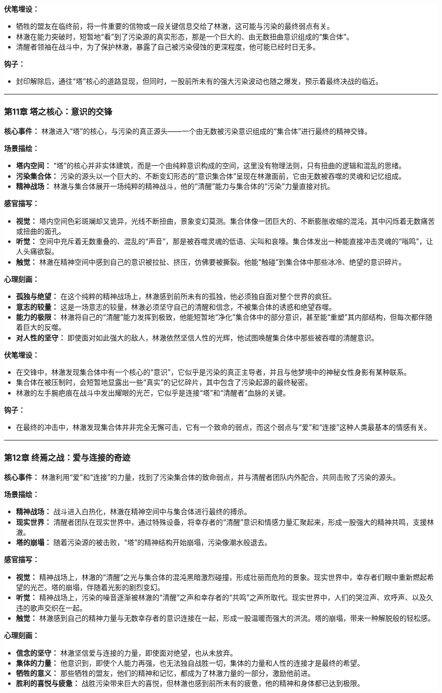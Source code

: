 **伏笔埋设：**
*   牺牲的盟友在临终前，将一件重要的信物或一段关键信息交给了林澈，这可能与污染的最终弱点有关。
*   林澈在能力突破时，短暂地“看”到了污染源的真实形态，那是一个巨大的、由无数扭曲意识组成的“集合体”。
*   清醒者领袖在战斗中，为了保护林澈，暴露了自己被污染侵蚀的更深程度，他可能已经时日无多。

**钩子：**
*   封印解除后，通往“塔”核心的道路显现，但同时，一股前所未有的强大污染波动也随之爆发，预示着最终决战的临近。

---

### 第11章 塔之核心：意识的交锋

**核心事件：** 林澈进入“塔”的核心，与污染的真正源头——一个由无数被污染意识组成的“集合体”进行最终的精神交锋。

**场景描绘：**
*   **塔内空间：** “塔”的核心并非实体建筑，而是一个由纯粹意识构成的空间，这里没有物理法则，只有扭曲的逻辑和混乱的思绪。
*   **污染集合体：** 污染的源头以一个巨大的、不断变幻形态的“意识集合体”呈现在林澈面前，它由无数被吞噬的灵魂和记忆组成。
*   **精神战场：** 林澈与集合体展开一场纯粹的精神战斗，他的“清醒”能力与集合体的“污染”力量直接对抗。

**感官描写：**
*   **视觉：** 塔内空间色彩斑斓却又诡异，光线不断扭曲，景象变幻莫测。集合体像一团巨大的、不断膨胀收缩的混沌，其中闪烁着无数痛苦或扭曲的面孔。
*   **听觉：** 空间中充斥着无数重叠的、混乱的“声音”，那是被吞噬灵魂的低语、尖叫和哀嚎。集合体发出一种能直接冲击灵魂的“嗡鸣”，让人头痛欲裂。
*   **触觉：** 林澈在精神空间中感到自己的意识被拉扯、挤压，仿佛要被撕裂。他能“触碰”到集合体中那些冰冷、绝望的意识碎片。

**心理刻画：**
*   **孤独与绝望：** 在这个纯粹的精神战场上，林澈感到前所未有的孤独，他必须独自面对整个世界的疯狂。
*   **意志的较量：** 这是一场意志的较量，林澈必须坚守自己的清醒和信念，不被集合体的诱惑和绝望吞噬。
*   **能力的极限：** 林澈将自己的“清醒”能力发挥到极致，他能短暂地“净化”集合体中的部分意识，甚至能“重塑”其内部结构，但每次都伴随着巨大的反噬。
*   **对人性的坚守：** 即使面对如此强大的敌人，林澈依然坚信人性的光辉，他试图唤醒集合体中那些被吞噬的清醒意识。

**伏笔埋设：**
*   在交锋中，林澈发现集合体中有一个核心的“意识”，它似乎是污染的真正主导者，并且与他梦境中的神秘女性身影有某种联系。
*   集合体在被压制时，会短暂地显露出一些“真实”的记忆碎片，其中包含了污染起源的最终秘密。
*   林澈的左手腕疤痕在战斗中发出耀眼的光芒，它似乎是连接“塔”和“清醒者”血脉的关键。

**钩子：**
*   在最终的冲击中，林澈发现集合体并非完全无懈可击，它有一个致命的弱点，而这个弱点与“爱”和“连接”这种人类最基本的情感有关。

---

### 第12章 终焉之战：爱与连接的奇迹

**核心事件：** 林澈利用“爱”和“连接”的力量，找到了污染集合体的致命弱点，并与清醒者团队内外配合，共同击败了污染的源头。

**场景描绘：**
*   **精神战场：** 战斗进入白热化，林澈在精神空间中与集合体进行最终的搏杀。
*   **现实世界：** 清醒者团队在现实世界中，通过特殊设备，将幸存者的“清醒”意识和情感力量汇聚起来，形成一股强大的精神共鸣，支援林澈。
*   **塔的崩塌：** 随着污染源的被击败，“塔”的精神结构开始崩塌，污染像潮水般退去。

**感官描写：**
*   **视觉：** 精神战场上，林澈的“清醒”之光与集合体的混沌黑暗激烈碰撞，形成壮丽而危险的景象。现实世界中，幸存者们眼中重新燃起希望的光芒。塔的崩塌，伴随着光影的剧烈变幻。
*   **听觉：** 精神战场上，污染的噪音逐渐被林澈的“清醒”之声和幸存者的“共鸣”之声所取代。现实世界中，人们的哭泣声、欢呼声、以及久违的歌声交织在一起。
*   **触觉：** 林澈感到自己的精神力量与无数幸存者的意识连接在一起，形成一股温暖而强大的洪流。塔的崩塌，带来一种解脱般的轻松感。

**心理刻画：**
*   **信念的坚守：** 林澈坚信爱与连接的力量，即使面对绝望，也从未放弃。
*   **集体的力量：** 他意识到，即使个人能力再强，也无法独自战胜一切，集体的力量和人性的连接才是最终的希望。
*   **牺牲的意义：** 那些牺牲的盟友，他们的精神和记忆，都成为了林澈力量的一部分，激励他前进。
*   **胜利的喜悦与疲惫：** 战胜污染带来巨大的喜悦，但林澈也感到前所未有的疲惫，他的精神和身体都已达到极限。
